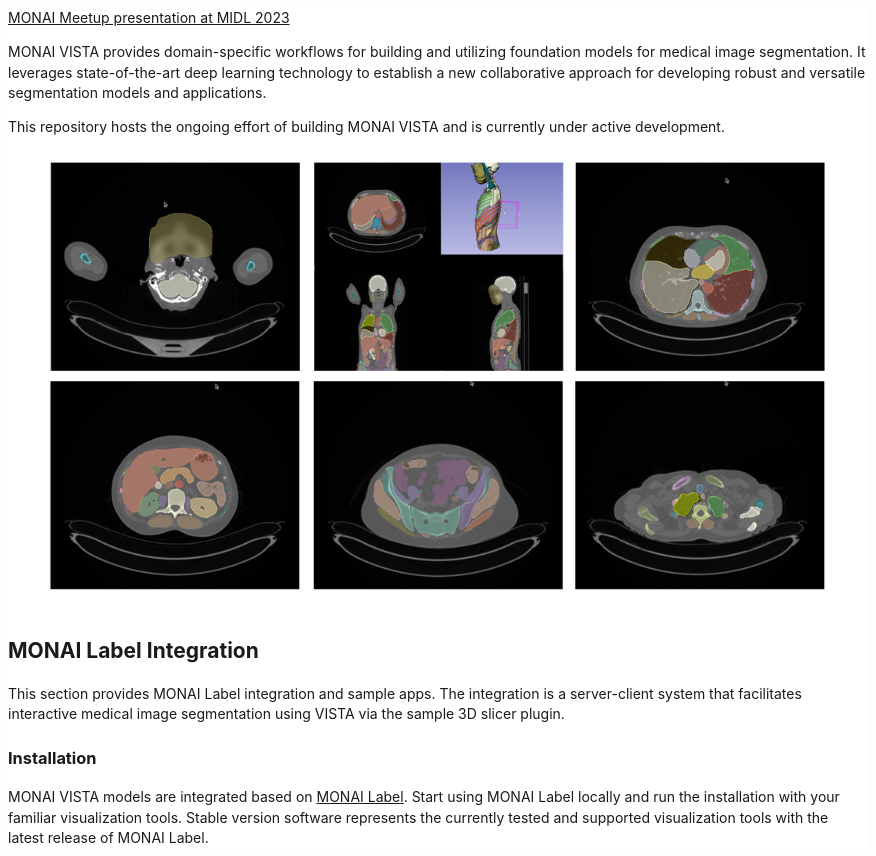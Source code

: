 [MONAI Meetup presentation at MIDL 2023](https://docs.google.com/presentation/d/1evp8txCyTzkqLT0fVE_0eFlXL4hux5myb7ggFhokRFQ)

MONAI VISTA provides domain-specific workflows for building and utilizing foundation models
for medical image segmentation.
It leverages state-of-the-art deep learning technology to establish a
new collaborative approach for developing robust and versatile
 segmentation models and applications.

This repository hosts the ongoing effort of building MONAI VISTA and
is currently under active development.



<div align="center"> <img src="./assets/imgs/montage.png" width="800"/> </div>


## MONAI Label Integration
This section provides MONAI Label integration and sample apps. The integration is a server-client
system that facilitates interactive medical image segmentation using VISTA via the sample 3D slicer plugin.

### Installation

MONAI VISTA models are integrated based on [MONAI Label](https://docs.monai.io/projects/label/en/latest/index.html#).
Start using MONAI Label locally and run the installation with your familiar visualization tools.
Stable version software represents the currently tested and supported visualization tools with
the latest release of MONAI Label.

